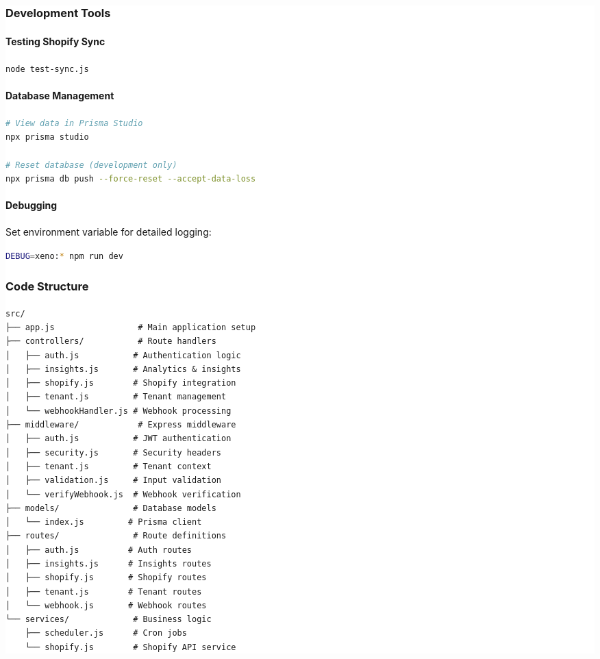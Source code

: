 ### Development Tools

#### Testing Shopify Sync
```bash
node test-sync.js
```

#### Database Management
```bash
# View data in Prisma Studio
npx prisma studio

# Reset database (development only)
npx prisma db push --force-reset --accept-data-loss
```

#### Debugging

Set environment variable for detailed logging:
```bash
DEBUG=xeno:* npm run dev
```

### Code Structure

```
src/
├── app.js                 # Main application setup
├── controllers/           # Route handlers
│   ├── auth.js           # Authentication logic
│   ├── insights.js       # Analytics & insights
│   ├── shopify.js        # Shopify integration
│   ├── tenant.js         # Tenant management
│   └── webhookHandler.js # Webhook processing
├── middleware/            # Express middleware
│   ├── auth.js           # JWT authentication
│   ├── security.js       # Security headers
│   ├── tenant.js         # Tenant context
│   ├── validation.js     # Input validation
│   └── verifyWebhook.js  # Webhook verification
├── models/               # Database models
│   └── index.js         # Prisma client
├── routes/               # Route definitions  
│   ├── auth.js          # Auth routes
│   ├── insights.js      # Insights routes
│   ├── shopify.js       # Shopify routes
│   ├── tenant.js        # Tenant routes
│   └── webhook.js       # Webhook routes
└── services/             # Business logic
    ├── scheduler.js      # Cron jobs
    └── shopify.js        # Shopify API service
```
